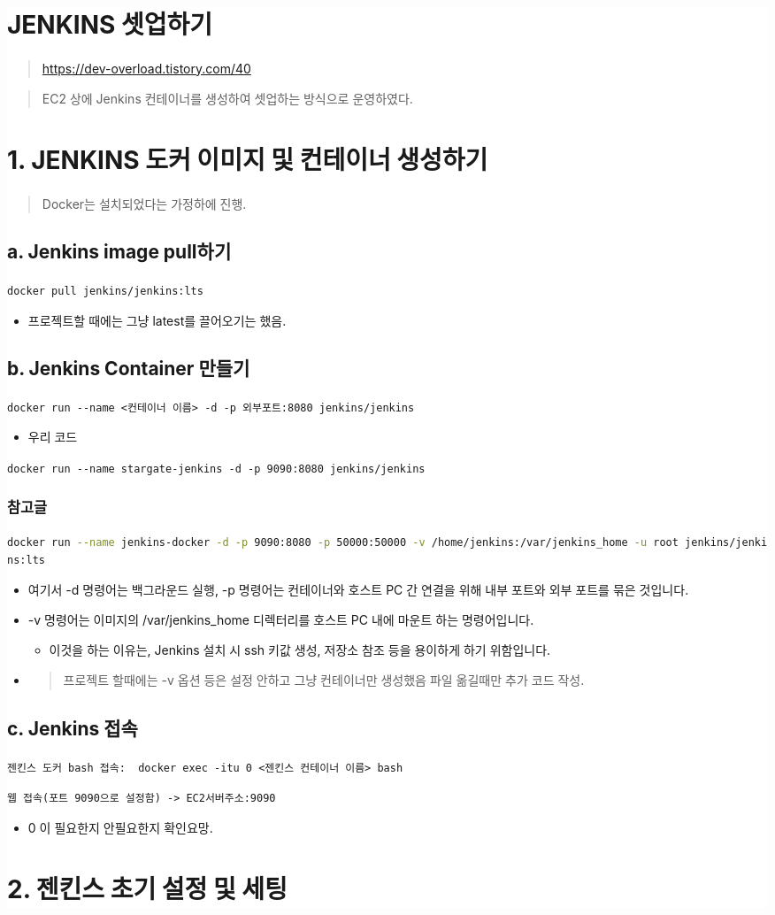 # JENKINS 셋업하기
> https://dev-overload.tistory.com/40

> EC2 상에 Jenkins 컨테이너를 생성하여 셋업하는 방식으로 운영하였다.

# 1. JENKINS 도커 이미지 및 컨테이너 생성하기

> Docker는 설치되었다는 가정하에 진행.

## a. Jenkins image pull하기

```docker
docker pull jenkins/jenkins:lts
```

- 프로젝트할 때에는 그냥 latest를 끌어오기는 했음.

## b. Jenkins Container 만들기

```
docker run --name <컨테이너 이름> -d -p 외부포트:8080 jenkins/jenkins
```
- 우리 코드
```
docker run --name stargate-jenkins -d -p 9090:8080 jenkins/jenkins
```

### 참고글
```bash
docker run --name jenkins-docker -d -p 9090:8080 -p 50000:50000 -v /home/jenkins:/var/jenkins_home -u root jenkins/jenkins:lts
```

- 여기서 -d 명령어는 백그라운드 실행, -p 명령어는 컨테이너와 호스트 PC 간 연결을 위해 내부 포트와 외부 포트를 묶은 것입니다.

- -v 명령어는 이미지의 /var/jenkins_home 디렉터리를 호스트 PC 내에 마운트 하는 명령어입니다. 
  - 이것을 하는 이유는, Jenkins 설치 시 ssh 키값 생성, 저장소 참조 등을 용이하게 하기 위함입니다.

- > 프로젝트 할때에는 -v 옵션 등은 설정 안하고 그냥 컨테이너만 생성했음 파일 옮길때만 추가 코드 작성.

## c. Jenkins 접속

```
젠킨스 도커 bash 접속:  docker exec -itu 0 <젠킨스 컨테이너 이름> bash
```
```
웹 접속(포트 9090으로 설정함) -> EC2서버주소:9090
```
- 0 이 필요한지 안필요한지 확인요망.

# 2. 젠킨스 초기 설정 및 세팅
